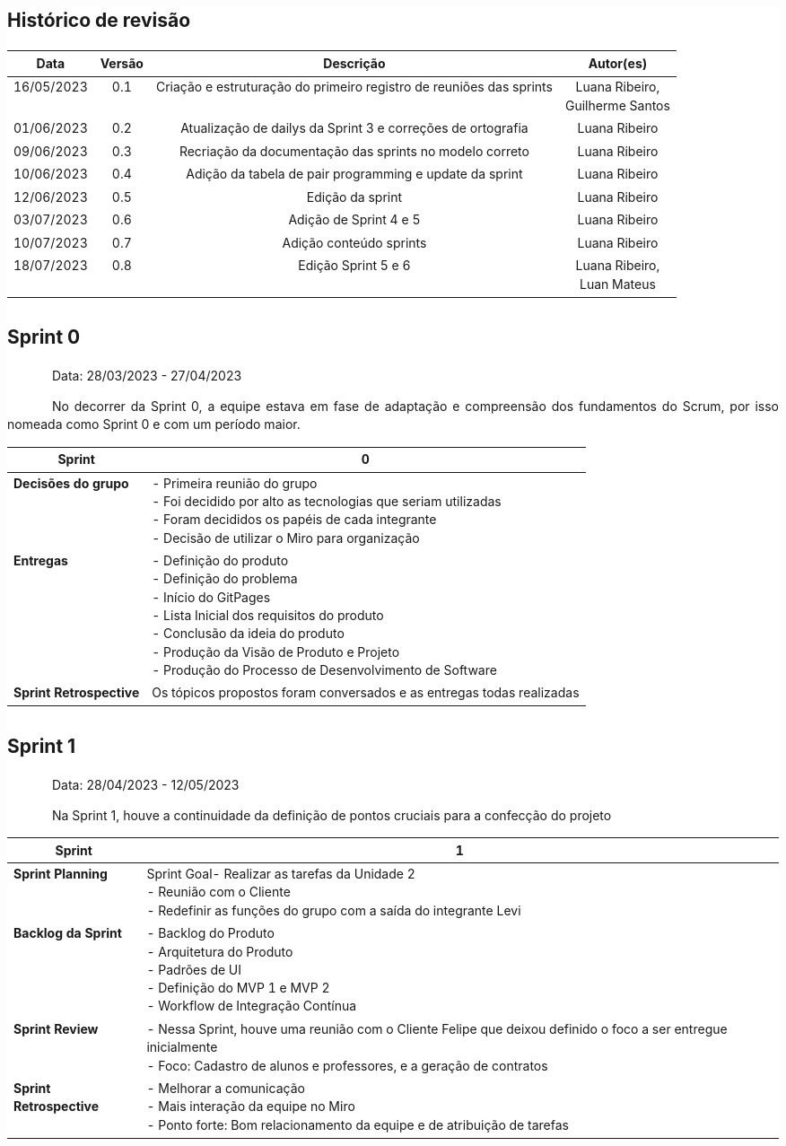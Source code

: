 ## Histórico de revisão

|    Data    | Versão |                              Descrição                              |              Autor(es)               |
| :--------: | :----: | :-----------------------------------------------------------------: | :----------------------------------: |
| 16/05/2023 |  0.1   | Criação e estruturação do primeiro registro de reuniões das sprints | Luana Ribeiro, </br>Guilherme Santos |
| 01/06/2023 | 0.2 | Atualização de dailys da Sprint 3 e correções de ortografia | Luana Ribeiro |
| 09/06/2023 | 0.3 | Recriação da documentação das sprints no modelo correto | Luana Ribeiro | 
| 10/06/2023 | 0.4 | Adição da tabela de pair programming e update da sprint | Luana Ribeiro |
| 12/06/2023 | 0.5 | Edição da sprint | Luana Ribeiro |
| 03/07/2023 | 0.6 | Adição de Sprint 4 e 5 | Luana Ribeiro |
| 10/07/2023 | 0.7 | Adição conteúdo sprints | Luana Ribeiro |
| 18/07/2023 | 0.8 | Edição Sprint 5 e 6 | Luana Ribeiro, </br> Luan Mateus |

## Sprint 0 

<p style="text-indent: 50px;text-align: justify;">  Data: 28/03/2023 - 27/04/2023
</p>
<p style="text-indent: 50px;text-align: justify;"> No decorrer da Sprint 0, a equipe estava em fase de adaptação e compreensão dos fundamentos do Scrum, por isso nomeada como Sprint 0 e com um período maior.
</p>

| Sprint | 0 | 
| ---- | --------------- | 
| <b>Decisões do grupo</b> | - Primeira reunião do grupo </br> - Foi decidido por alto as tecnologias que seriam utilizadas </br> - Foram decididos os papéis de cada integrante </br> - Decisão de utilizar o Miro para organização |
| <b>Entregas<b> | - Definição do produto </br> - Definição do problema </br> - Início do GitPages </br> - Lista Inicial dos requisitos do produto </br> - Conclusão da ideia do produto </br> - Produção da Visão de Produto e Projeto </br> - Produção do Processo de Desenvolvimento de Software | 
| <b>Sprint Retrospective<b> | Os tópicos propostos foram conversados e as entregas todas realizadas |

## Sprint 1

<p style="text-indent: 50px;text-align: justify;">  Data: 28/04/2023 - 12/05/2023
</p>
<p style="text-indent: 50px;text-align: justify;"> Na Sprint 1, houve a continuidade da definição de pontos cruciais para a confecção do projeto
</p>

| Sprint | 1 | 
| ---- | --------------- | 
| <b>Sprint Planning</b> | Sprint Goal- Realizar as tarefas da Unidade 2 </br> - Reunião com o Cliente </br> - Redefinir as funções do grupo com a saída do integrante Levi |
| <b>Backlog da Sprint<b> | - Backlog do Produto </br> - Arquitetura do Produto </br> - Padrões de UI </br> - Definição do MVP 1 e MVP 2 </br> - Workflow de Integração Contínua | 
| <b>Sprint Review<b> | - Nessa Sprint, houve uma reunião com o Cliente Felipe que deixou definido o foco a ser entregue inicialmente </br> - Foco: Cadastro de alunos e professores, e a geração de contratos  |
| <b>Sprint Retrospective<b> |  - Melhorar a comunicação </br> - Mais interação da equipe no Miro </br> - Ponto forte: Bom relacionamento da equipe e de atribuição de tarefas |
